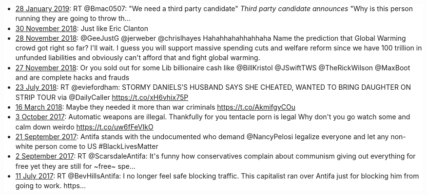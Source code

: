 * [28 January 2019](https://web.archive.org/web/20190128020625/https://twitter.com/NewportAntifa/status/1089706230044598272): RT @Bmac0507: "We need a third party candidate"   *Third party candidate announces*  "Why is this person running they are going to throw th… 
* [30 November 2018](https://web.archive.org/web/20181130125406/https://twitter.com/NewportAntifa/status/1068488340809400320): Just like Eric Clanton 
* [28 November 2018](https://web.archive.org/web/20181128002155/https://twitter.com/NewportAntifa/status/1067574271973761024): @GeeJustG @jerweber @chrislhayes Hahahhahahhahhaha  Name the prediction that Global Warming crowd got right so far?  I'll wait.  I guess you will support massive spending cuts and welfare reform since we have 100 trillion in unfunded liabilities and obviously can't afford that and fight global warming. 
* [27 November 2018](https://web.archive.org/web/20181127004504/https://twitter.com/NewportAntifa/status/1067217709996433408): Or you sold out for some Lib billionaire cash like @BillKristol @JSwiftTWS @TheRickWilson @MaxBoot and are complete hacks and frauds 
* [23 July 2018](https://web.archive.org/web/20180723234956/https://twitter.com/NewportAntifa/status/1021542964148006912): RT @eviefordham: STORMY DANIELS’S HUSBAND SAYS SHE CHEATED, WANTED TO BRING DAUGHTER ON STRIP TOUR via @DailyCaller https://t.co/xH6vhix75P 
* [16 March 2018](https://web.archive.org/web/20180316144742/https://twitter.com/NewportAntifa/status/974658471990788096): Maybe they needed it more than war criminals https://t.co/AkmifgyCOu 
* [ 3 October 2017](https://web.archive.org/web/20171003220618/https://twitter.com/NewportAntifa/status/915337239344893953): Automatic weapons are illegal.  Thankfully for you tentacle porn is legal   Why don't you go watch some and calm down weirdo https://t.co/uw6fFeVIkO 
* [21 September 2017](https://web.archive.org/web/20170921002248/https://twitter.com/NewportAntifa/status/910660548462817304): Antifa stands with the undocumented who demand @NancyPelosi legalize everyone and let any non-white person come to US #BlackLivesMatter 
* [ 2 September 2017](https://web.archive.org/web/20170902005438/https://twitter.com/NewportAntifa/status/903783190124515329): RT @ScarsdaleAntifa: It's funny how conservatives complain about communism giving out everything for free yet they are still for ~free~ spe… 
* [11 July 2017](https://web.archive.org/web/20170711211813/https://twitter.com/NewportAntifa/status/884884558084222976): RT @BevHillsAntifa: I no longer feel safe blocking traffic. This capitalist ran over Antifa just for blocking him from going to work. https… 
